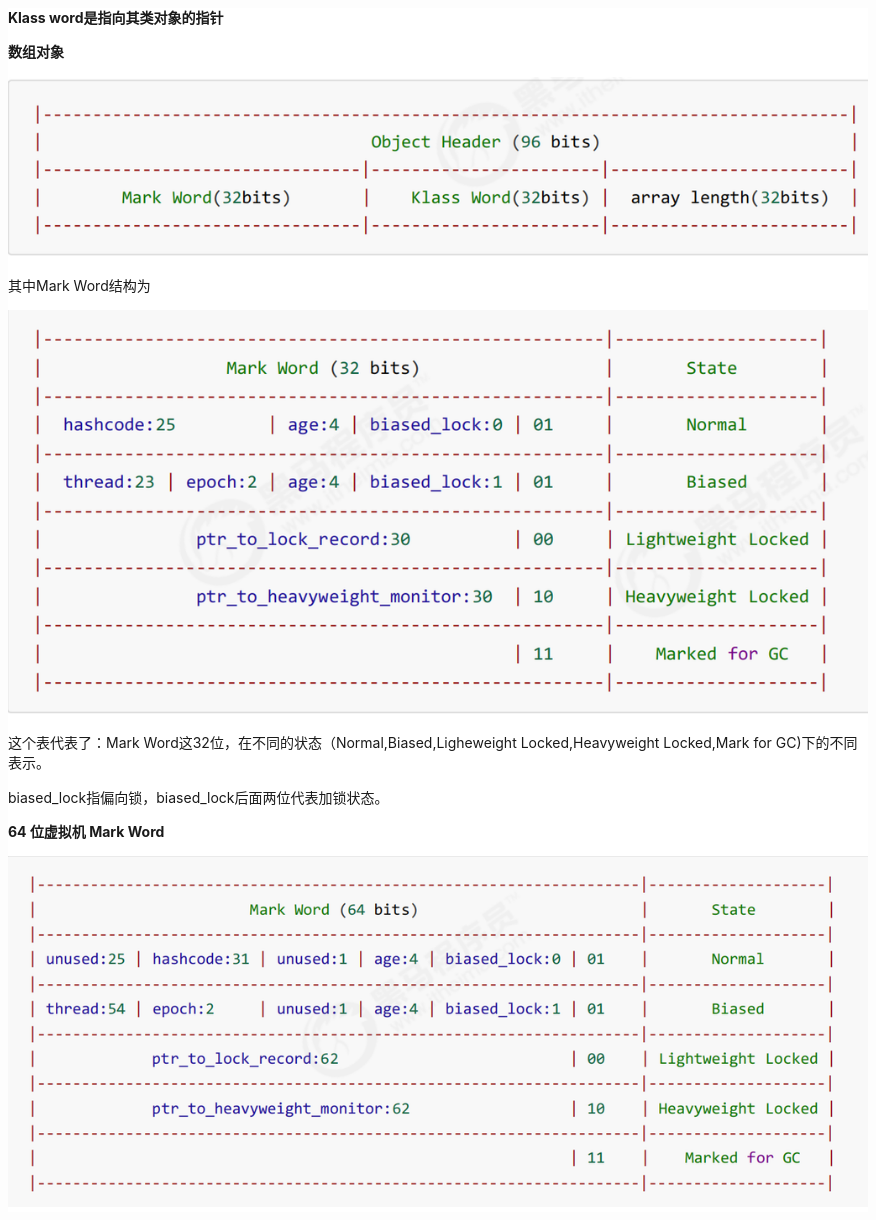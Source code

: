 **Klass word是指向其类对象的指针**

**数组对象**

![image-20210814221910437](%E5%B9%B6%E5%8F%91%E7%BC%96%E7%A8%8B.assets/image-20210814221910437.png)

其中Mark Word结构为

![image-20210814221955649](%E5%B9%B6%E5%8F%91%E7%BC%96%E7%A8%8B.assets/image-20210814221955649.png)

这个表代表了：Mark Word这32位，在不同的状态（Normal,Biased,Ligheweight Locked,Heavyweight Locked,Mark for GC)下的不同表示。

biased_lock指偏向锁，biased_lock后面两位代表加锁状态。

**64 位虚拟机 Mark Word**

![image-20210814223001134](%E5%B9%B6%E5%8F%91%E7%BC%96%E7%A8%8B.assets/image-20210814223001134.png)
